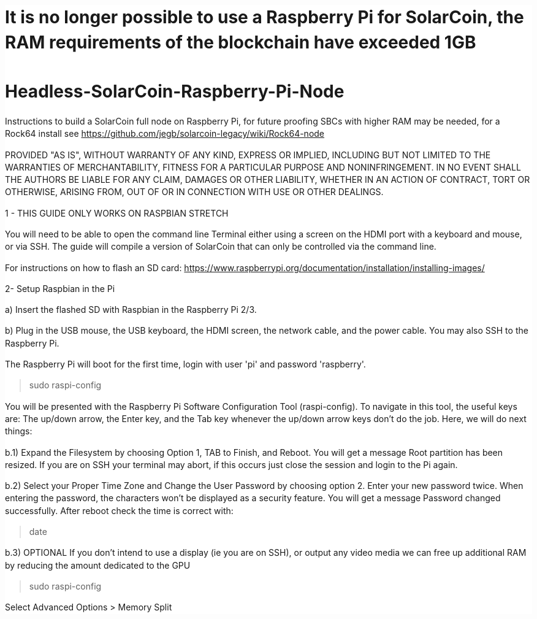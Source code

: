 # It is no longer possible to use a Raspberry Pi for SolarCoin, the RAM requirements of the blockchain have exceeded 1GB

# Headless-SolarCoin-Raspberry-Pi-Node
Instructions to build a SolarCoin full node on Raspberry Pi, for future proofing SBCs with higher RAM may be needed, for a Rock64 install see https://github.com/jegb/solarcoin-legacy/wiki/Rock64-node

PROVIDED "AS IS", WITHOUT WARRANTY OF ANY KIND,
EXPRESS OR IMPLIED, INCLUDING BUT NOT LIMITED TO THE WARRANTIES OF
MERCHANTABILITY, FITNESS FOR A PARTICULAR PURPOSE AND NONINFRINGEMENT.
IN NO EVENT SHALL THE AUTHORS BE LIABLE FOR ANY CLAIM, DAMAGES OR
OTHER LIABILITY, WHETHER IN AN ACTION OF CONTRACT, TORT OR OTHERWISE,
ARISING FROM, OUT OF OR IN CONNECTION WITH USE OR OTHER DEALINGS.

1 - THIS GUIDE ONLY WORKS ON RASPBIAN STRETCH

You will need to be able to open the command line Terminal either using a screen on the HDMI port with a keyboard and mouse, or via SSH.  The guide will compile a version of SolarCoin that can only be controlled via the command line.

For instructions on how to flash an SD card: https://www.raspberrypi.org/documentation/installation/installing-images/

2- Setup Raspbian in the Pi

  a) Insert the flashed SD with Raspbian in the Raspberry Pi 2/3.

  b) Plug in the USB mouse, the USB keyboard, the HDMI screen, the network cable, and the power cable.  You may also SSH to the Raspberry Pi.

The Raspberry Pi will boot for the first time, login with user 'pi' and password 'raspberry'.

> sudo raspi-config

You will be presented with the Raspberry Pi Software Configuration Tool (raspi-config). To navigate in this tool, the useful keys are: The up/down arrow, the Enter key, and the Tab key whenever the up/down arrow keys don’t do the job. Here, we will do next things:

  b.1) Expand the Filesystem by choosing Option 1, TAB to Finish, and Reboot. You will get a message Root partition has been resized.  If you are on SSH your terminal may abort, if this occurs just close the session and login to the Pi again.

  b.2) Select your Proper Time Zone and Change the User Password by choosing option 2. Enter your new password twice. When entering the password, the characters won’t be displayed as a security feature. You will get a message Password changed successfully.
After reboot check the time is correct with:

> date

  b.3) OPTIONAL If you don’t intend to use a display (ie you are on SSH), or output any video media we can free up additional RAM by reducing the amount dedicated to the GPU
  
> sudo raspi-config

Select Advanced Options > Memory Split
